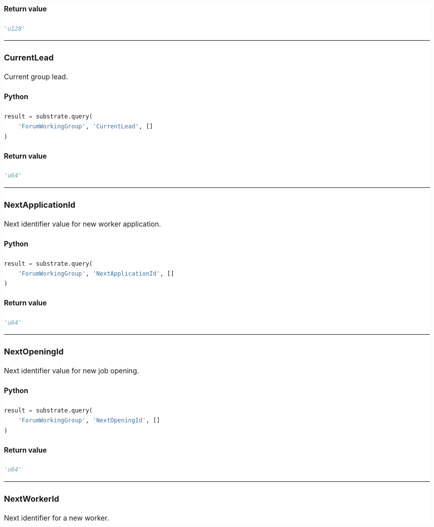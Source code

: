 #### Return value
```python
'u128'
```
---------
### CurrentLead
 Current group lead.

#### Python
```python
result = substrate.query(
    'ForumWorkingGroup', 'CurrentLead', []
)
```

#### Return value
```python
'u64'
```
---------
### NextApplicationId
 Next identifier value for new worker application.

#### Python
```python
result = substrate.query(
    'ForumWorkingGroup', 'NextApplicationId', []
)
```

#### Return value
```python
'u64'
```
---------
### NextOpeningId
 Next identifier value for new job opening.

#### Python
```python
result = substrate.query(
    'ForumWorkingGroup', 'NextOpeningId', []
)
```

#### Return value
```python
'u64'
```
---------
### NextWorkerId
 Next identifier for a new worker.
